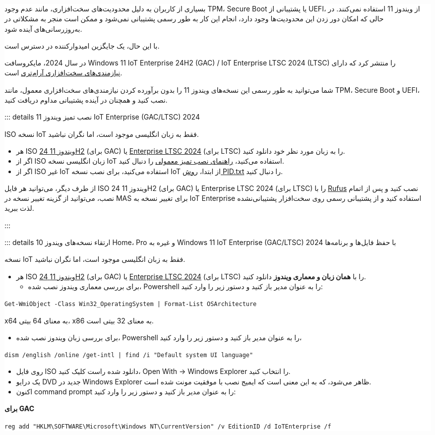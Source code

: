 بسیاری از کاربران به دلیل محدودیت‌های سخت‌افزاری، مانند عدم وجود TPM، Secure Boot یا پشتیبانی از UEFI، از ویندوز 11 استفاده نمی‌کنند. در حالی که امکان دور زدن این محدودیت‌ها وجود دارد، انجام این کار به طور رسمی پشتیبانی نمی‌شود و ممکن است منجر به مشکلاتی در به‌روزرسانی‌های آینده شود.

با این حال، یک جایگزین امیدوارکننده در دسترس است.

در سال 2024، مایکروسافت Windows 11 IoT Enterprise 24H2 (GAC) / IoT Enterprise LTSC 2024 (LTSC) را منتشر کرد که دارای [نیازمندی‌های سخت‌افزاری آرام‌تری][9] است.

شما می‌توانید به طور رسمی این نسخه‌های ویندوز 11 را بدون برآورده کردن نیازمندی‌های سخت‌افزاری معمول، مانند TPM، Secure Boot و UEFI، نصب کنید و همچنان در آینده پشتیبانی مداوم دریافت کنید.

::: details نصب تمیز ویندوز 11 IoT Enterprise (GAC/LTSC) 2024

ISO نسخه IoT فقط به زبان انگلیسی موجود است، اما نگران نباشید.

- هر ISO [ویندوز 11 24H2][10] (برای GAC) یا [Enterprise LTSC 2024][11] (برای LTSC) را به زبان مورد نظر خود دانلود کنید.
- اگر از ISO زبان انگلیسی نسخه IoT استفاده می‌کنید، [راهنمای نصب تمیز معمولی](./clean_install_windows) را دنبال کنید.
- اگر از ISO غیر IoT استفاده می‌کنید، برای نصب نسخه IoT از ابتدا، [روش PID.txt](./clean_install_windows#windows-11-on-unsupported-hardware) را دنبال کنید.

از طرف دیگر، می‌توانید هر فایل ISO ویندوز 11 24H2 (برای GAC) یا Enterprise LTSC 2024 (برای LTSC) را با [Rufus](./clean_install_windows#create-a-bootable-usb-with-rufus) نصب کنید و پس از اتمام نصب، می‌توانید از گزینه تغییر نسخه در MAS برای تغییر نسخه به IoT Enterprise استفاده کنید و از پشتیبانی رسمی روی سخت‌افزار پشتیبانی‌نشده لذت ببرید.

:::

::: details ارتقاء نسخه‌های ویندوز 10 Home، Pro و غیره به Windows 11 IoT Enterprise (GAC/LTSC) 2024 با حفظ فایل‌ها و برنامه‌ها

نسخه IoT فقط به زبان انگلیسی موجود است، اما نگران نباشید.

- هر ISO [ویندوز 11 24H2][10] (برای GAC) یا [Enterprise LTSC 2024][11] (برای LTSC) را با **همان زبان و معماری ویندوز** دانلود کنید.
  - برای بررسی معماری ویندوز نصب شده، Powershell را به عنوان مدیر باز کنید و دستور زیر را وارد کنید:

```reg
Get-WmiObject -Class Win32_OperatingSystem | Format-List OSArchitecture
```

x64 به معنای 64 بیتی، x86 به معنای 32 بیتی است.
  - برای بررسی زبان ویندوز نصب شده، Powershell را به عنوان مدیر باز کنید و دستور زیر را وارد کنید،

```reg
dism /english /online /get-intl | find /i "Default system UI language"
```

- روی فایل ISO دانلود شده راست کلیک کنید، Open With → Windows Explorer را انتخاب کنید.
- یک درایو DVD جدید در Windows Explorer ظاهر می‌شود، که به این معنی است که ایمیج نصب با موفقیت مونت شده است.
- اکنون command prompt را به عنوان مدیر باز کنید و دستور زیر را وارد کنید:

**برای GAC**

```reg
reg add "HKLM\SOFTWARE\Microsoft\Windows NT\CurrentVersion" /v EditionID /d IoTEnterprise /f
```


[1]: https://learn.microsoft.com/en-us/windows/whats-new/extended-security-updates
[2]: https://learn.microsoft.com/en-us/lifecycle/products/windows-10-home-and-pro
[3]: https://learn.microsoft.com/en-us/lifecycle/products/windows-10-enterprise-ltsc-2021
[4]: https://learn.microsoft.com/en-us/lifecycle/products/windows-10-iot-enterprise-ltsc-2021
[5]: https://massgrave.dev/windows_ltsc_links
[6]: https://massgrave.dev/windows_ltsc_links#microsoft-store-app-installation-on-ltsc
[7]: https://learn.microsoft.com/en-us/windows/iot/iot-enterprise/Overview
[8]: https://massgrave.dev/windows_ltsc_links#what-is-ltsc-and-is-it-the-right-choice-for-you
[9]: https://learn.microsoft.com/en-us/windows/iot/iot-enterprise/Hardware/System_Requirements?tabs=Windows11LTSC#optional-minimum-requirements
[10]: https://massgrave.dev/windows_11_links
[11]: https://massgrave.dev/windows_ltsc_links
[12]: https://learn.microsoft.com/en-us/windows/iot/iot-enterprise/Overview
[13]: https://learn.microsoft.com/en-us/windows/iot/iot-enterprise/Hardware/System_Requirements?tabs=Windows11LTSC#optional-minimum-requirements